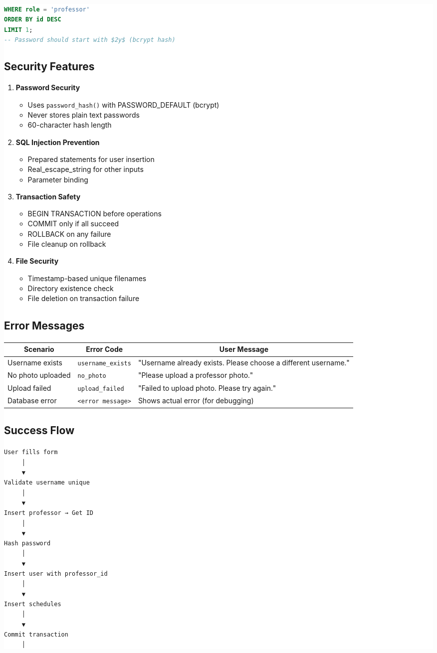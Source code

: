 ```sql
WHERE role = 'professor' 
ORDER BY id DESC 
LIMIT 1;
-- Password should start with $2y$ (bcrypt hash)
```

## Security Features

1. **Password Security**
   - Uses `password_hash()` with PASSWORD_DEFAULT (bcrypt)
   - Never stores plain text passwords
   - 60-character hash length

2. **SQL Injection Prevention**
   - Prepared statements for user insertion
   - Real_escape_string for other inputs
   - Parameter binding

3. **Transaction Safety**
   - BEGIN TRANSACTION before operations
   - COMMIT only if all succeed
   - ROLLBACK on any failure
   - File cleanup on rollback

4. **File Security**
   - Timestamp-based unique filenames
   - Directory existence check
   - File deletion on transaction failure

## Error Messages

| Scenario | Error Code | User Message |
|----------|------------|--------------|
| Username exists | `username_exists` | "Username already exists. Please choose a different username." |
| No photo uploaded | `no_photo` | "Please upload a professor photo." |
| Upload failed | `upload_failed` | "Failed to upload photo. Please try again." |
| Database error | `<error message>` | Shows actual error (for debugging) |

## Success Flow

```
User fills form
     │
     ▼
Validate username unique
     │
     ▼
Insert professor → Get ID
     │
     ▼
Hash password
     │
     ▼
Insert user with professor_id
     │
     ▼
Insert schedules
     │
     ▼
Commit transaction
     │
```
